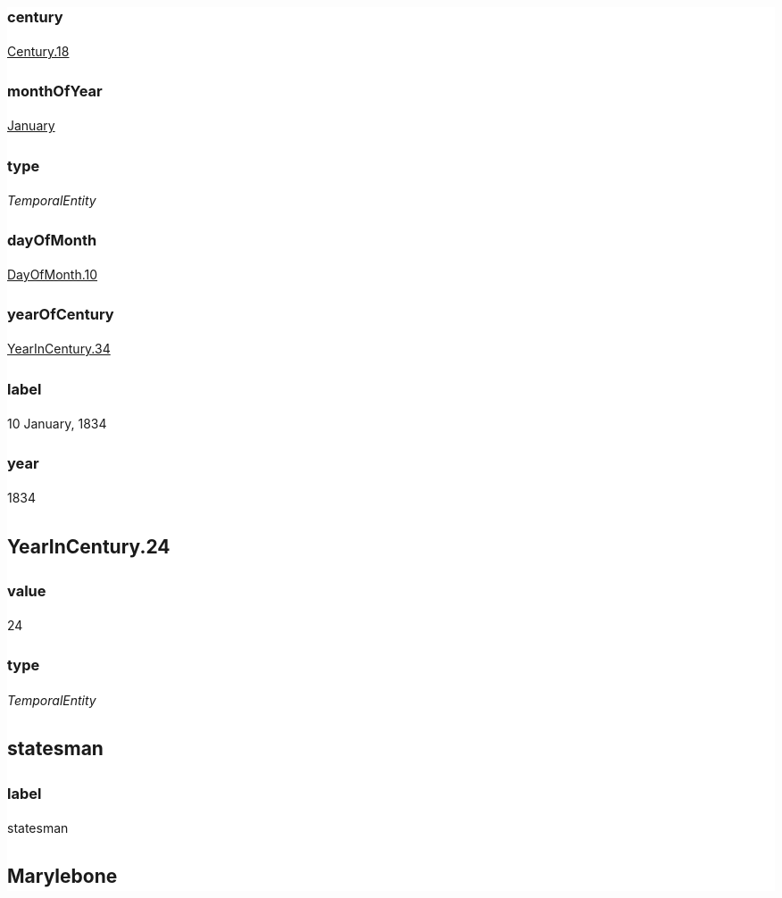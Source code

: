### century


[Century.18](#Century.18)

### monthOfYear


[January](#January)

### type


*TemporalEntity*

### dayOfMonth


[DayOfMonth.10](#DayOfMonth.10)

### yearOfCentury


[YearInCentury.34](#YearInCentury.34)

### label


10 January, 1834

### year


1834

## YearInCentury.24

### value


24

### type


*TemporalEntity*

## statesman

### label


statesman

## Marylebone
